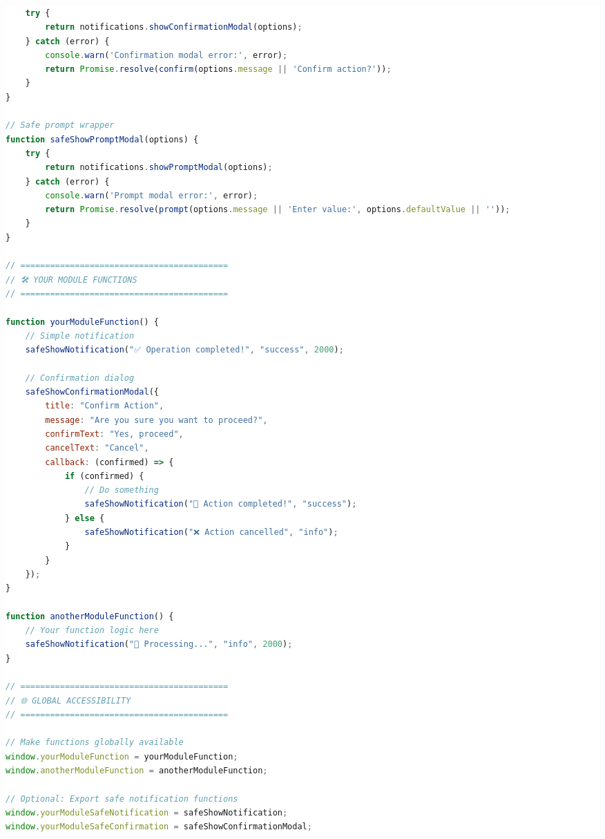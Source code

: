 ```javascript
    try {
        return notifications.showConfirmationModal(options);
    } catch (error) {
        console.warn('Confirmation modal error:', error);
        return Promise.resolve(confirm(options.message || 'Confirm action?'));
    }
}

// Safe prompt wrapper
function safeShowPromptModal(options) {
    try {
        return notifications.showPromptModal(options);
    } catch (error) {
        console.warn('Prompt modal error:', error);
        return Promise.resolve(prompt(options.message || 'Enter value:', options.defaultValue || ''));
    }
}

// ==========================================
// 🛠️ YOUR MODULE FUNCTIONS
// ==========================================

function yourModuleFunction() {
    // Simple notification
    safeShowNotification("✅ Operation completed!", "success", 2000);
    
    // Confirmation dialog
    safeShowConfirmationModal({
        title: "Confirm Action",
        message: "Are you sure you want to proceed?",
        confirmText: "Yes, proceed",
        cancelText: "Cancel",
        callback: (confirmed) => {
            if (confirmed) {
                // Do something
                safeShowNotification("🚀 Action completed!", "success");
            } else {
                safeShowNotification("❌ Action cancelled", "info");
            }
        }
    });
}

function anotherModuleFunction() {
    // Your function logic here
    safeShowNotification("🔄 Processing...", "info", 2000);
}

// ==========================================
// 🌐 GLOBAL ACCESSIBILITY
// ==========================================

// Make functions globally available
window.yourModuleFunction = yourModuleFunction;
window.anotherModuleFunction = anotherModuleFunction;

// Optional: Export safe notification functions
window.yourModuleSafeNotification = safeShowNotification;
window.yourModuleSafeConfirmation = safeShowConfirmationModal;
```
